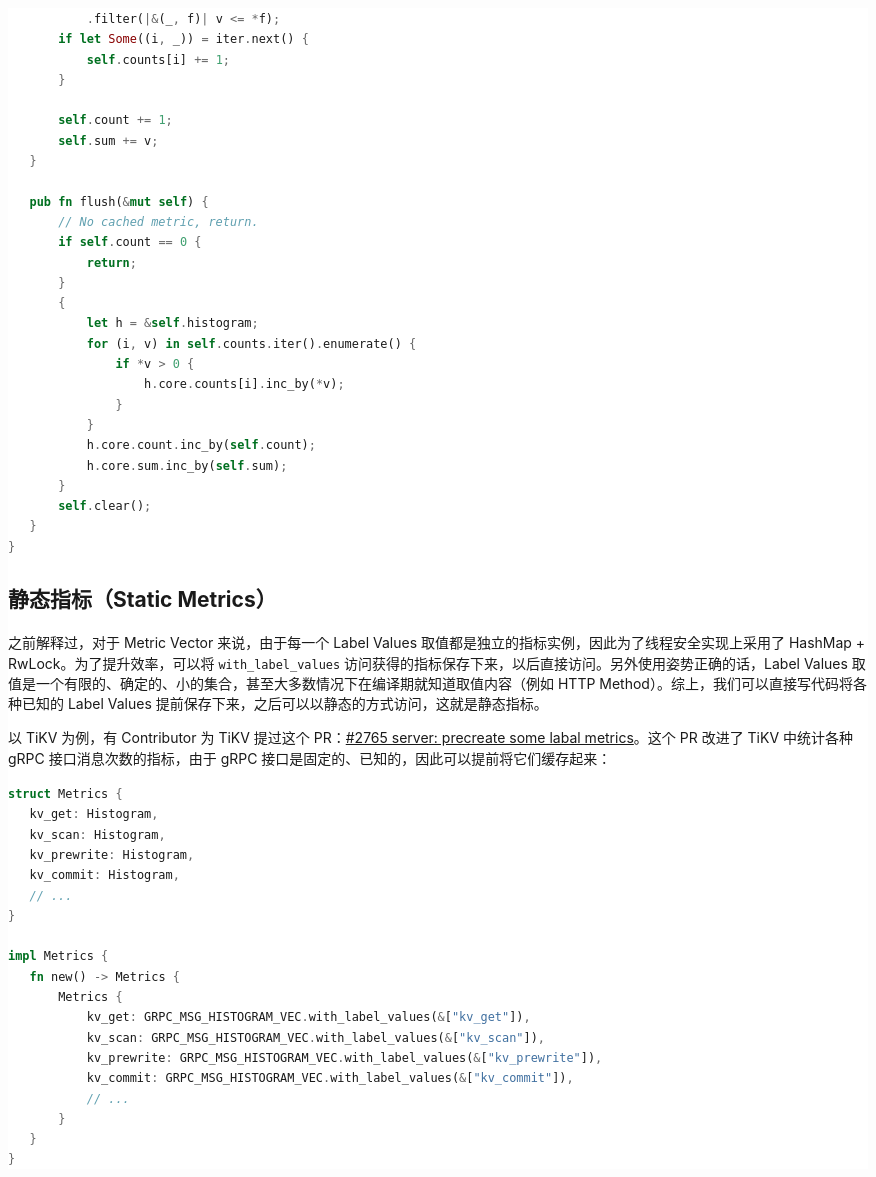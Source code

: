 ```rust
           .filter(|&(_, f)| v <= *f);
       if let Some((i, _)) = iter.next() {
           self.counts[i] += 1;
       }

       self.count += 1;
       self.sum += v;
   }

   pub fn flush(&mut self) {
       // No cached metric, return.
       if self.count == 0 {
           return;
       }
       {
           let h = &self.histogram;
           for (i, v) in self.counts.iter().enumerate() {
               if *v > 0 {
                   h.core.counts[i].inc_by(*v);
               }
           }
           h.core.count.inc_by(self.count);
           h.core.sum.inc_by(self.sum);
       }
       self.clear();
   }
}
```

## 静态指标（Static Metrics）

之前解释过，对于 Metric Vector 来说，由于每一个 Label Values 取值都是独立的指标实例，因此为了线程安全实现上采用了 HashMap + RwLock。为了提升效率，可以将 `with_label_values` 访问获得的指标保存下来，以后直接访问。另外使用姿势正确的话，Label Values 取值是一个有限的、确定的、小的集合，甚至大多数情况下在编译期就知道取值内容（例如 HTTP Method）。综上，我们可以直接写代码将各种已知的 Label Values 提前保存下来，之后可以以静态的方式访问，这就是静态指标。

以 TiKV 为例，有 Contributor 为 TiKV 提过这个 PR：[#2765 server: precreate some labal metrics](https://github.com/tikv/tikv/pull/2765)。这个 PR 改进了 TiKV 中统计各种 gRPC 接口消息次数的指标，由于 gRPC 接口是固定的、已知的，因此可以提前将它们缓存起来：

```rust
struct Metrics {
   kv_get: Histogram,
   kv_scan: Histogram,
   kv_prewrite: Histogram,
   kv_commit: Histogram,
   // ...
}

impl Metrics {
   fn new() -> Metrics {
       Metrics {
           kv_get: GRPC_MSG_HISTOGRAM_VEC.with_label_values(&["kv_get"]),
           kv_scan: GRPC_MSG_HISTOGRAM_VEC.with_label_values(&["kv_scan"]),
           kv_prewrite: GRPC_MSG_HISTOGRAM_VEC.with_label_values(&["kv_prewrite"]),
           kv_commit: GRPC_MSG_HISTOGRAM_VEC.with_label_values(&["kv_commit"]),
           // ...
       }
   }
}
```


[Prometheus]: https://prometheus.io
[Grafana]: https://grafana.com/
[rust-prometheus]: https://github.com/pingcap/rust-prometheus
[Golang client]: https://github.com/prometheus/client_golang
[Share @ FOSDEM 2019]: https://fosdem.org/2019/schedule/event/rust_prometheus/
[Counter]: https://prometheus.io/docs/concepts/metric_types/#counter
[Gauge]: https://prometheus.io/docs/concepts/metric_types/#gauge
[Histogram]: https://prometheus.io/docs/concepts/metric_types/#histogram
[Summary]: https://prometheus.io/docs/concepts/metric_types/#summary
[Label]: https://prometheus.io/docs/concepts/data_model/#metric-names-and-labels
[FOSDEM 2019]: https://fosdem.org/2019/
[Pushgateway]: https://github.com/prometheus/pushgateway
[lazy_static]: https://docs.rs/lazy_static
[`Counter`]: https://docs.rs/prometheus/0.5.0/prometheus/core/struct.GenericCounter.html
[`Counter::inc()`]: https://docs.rs/prometheus/0.5.0/prometheus/core/struct.GenericCounter.html#method.inc
[`Counter::inc_by()`]: https://docs.rs/prometheus/0.5.0/prometheus/core/struct.GenericCounter.html#method.inc_by
[`Gauge`]: https://docs.rs/prometheus/0.5.0/prometheus/core/struct.GenericGauge.html
[`Gauge::inc()`]: https://docs.rs/prometheus/0.5.0/prometheus/core/struct.GenericGauge.html#method.inc
[`Gauge::dec()`]: https://docs.rs/prometheus/0.5.0/prometheus/core/struct.GenericGauge.html#method.dec
[`Gauge::add()`]: https://docs.rs/prometheus/0.5.0/prometheus/core/struct.GenericGauge.html#method.add
[`Gauge::sub()`]: https://docs.rs/prometheus/0.5.0/prometheus/core/struct.GenericGauge.html#method.sub
[`Gauge::set()`]: https://docs.rs/prometheus/0.5.0/prometheus/core/struct.GenericGauge.html#method.set
[`Histogram`]: https://docs.rs/prometheus/0.5.0/prometheus/struct.Histogram.html
[`Histogram::observe()`]: https://docs.rs/prometheus/0.5.0/prometheus/struct.Histogram.html#method.observe
[`HistogramVec`]: https://docs.rs/prometheus/0.5.0/prometheus/type.HistogramVec.html
[rust-prometheus 文档]: https://docs.rs/prometheus
[hyper]: https://docs.rs/hyper/0.12.23/hyper/
[`TextEncoder`]: https://docs.rs/prometheus/0.5.0/prometheus/struct.TextEncoder.html
[`std::sync::atomic::AtomicU64`]: https://doc.rust-lang.org/std/sync/atomic/struct.AtomicU64.html
[`AtomicU64`]: https://doc.rust-lang.org/std/sync/atomic/struct.AtomicU64.html
[`AtomicI64`]: https://doc.rust-lang.org/std/sync/atomic/struct.AtomicI64.html
[`AtomicF64`]: https://docs.rs/prometheus/0.5.0/prometheus/core/type.AtomicF64.html
[`Atomic`]: https://docs.rs/prometheus/0.5.0/prometheus/core/trait.Atomic.html
[`HistogramTimer`]: https://docs.rs/prometheus/0.5.0/prometheus/struct.HistogramTimer.html
[`must_use`]: https://doc.rust-lang.org/reference/attributes.html#must_use
[`CounterVec`]: https://docs.rs/prometheus/0.5.0/prometheus/type.CounterVec.html
[`GaugeVec`]: https://docs.rs/prometheus/0.5.0/prometheus/type.GaugeVec.html
[`HistogramVec`]: https://docs.rs/prometheus/0.5.0/prometheus/type.HistogramVec.html
[`HistogramVec::with_label_values`]: https://docs.rs/prometheus/0.5.0/prometheus/core/struct.MetricVec.html#method.with_label_values
[`MetricVecBuilder`]: https://docs.rs/prometheus/0.5.0/prometheus/core/trait.MetricVecBuilder.html
[`LocalCounter::flush()`]: https://docs.rs/prometheus/0.5.0/prometheus/core/struct.GenericLocalCounter.html#method.flush
[`LocalHistogram::observe()`]: https://docs.rs/prometheus/0.5.0/prometheus/local/struct.LocalHistogram.html#method.observe
[`LocalHistogram::flush()`]: https://docs.rs/prometheus/0.5.0/prometheus/local/struct.LocalHistogram.html#method.flush
[`Histogram::local()`]: https://docs.rs/prometheus/0.5.0/prometheus/struct.Histogram.html#method.local
[`LocalCounter`]: https://docs.rs/prometheus/0.5.0/prometheus/core/struct.GenericLocalCounter.html
[`LocalHistogram`]: https://docs.rs/prometheus/0.5.0/prometheus/local/struct.LocalHistogram.html
